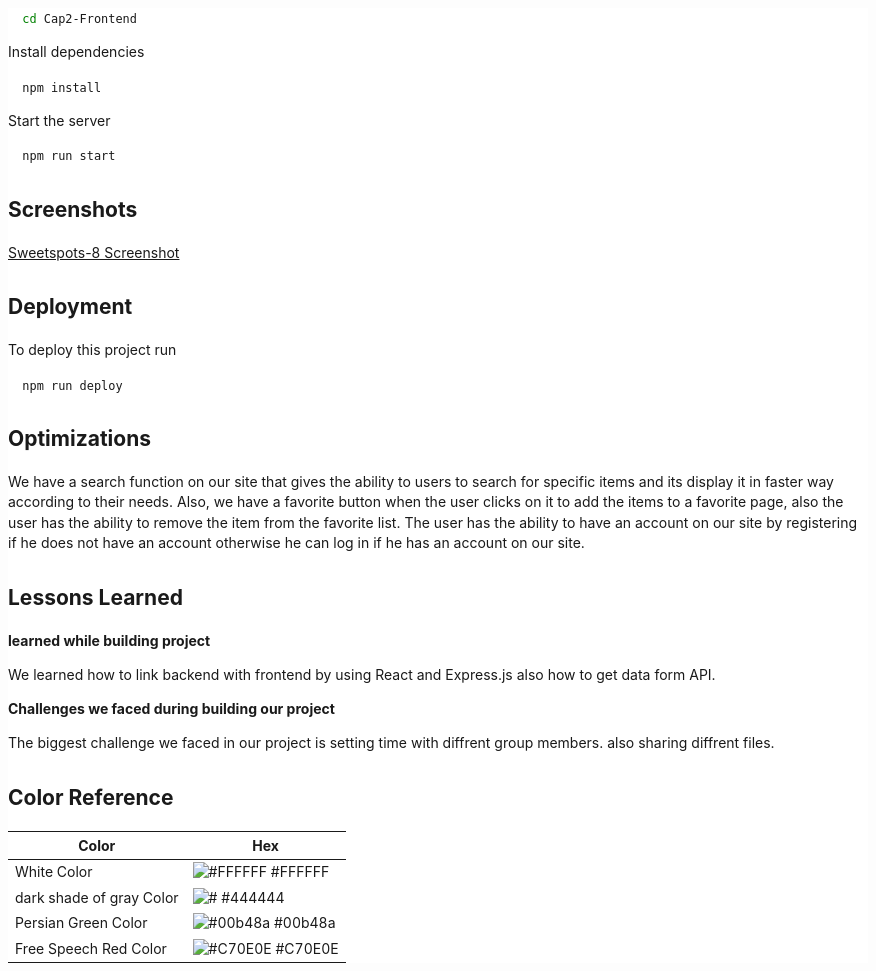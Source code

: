 ```bash
  cd Cap2-Frontend
```

Install dependencies

```bash
  npm install
```

Start the server

```bash
  npm run start
```


## Screenshots

[Sweetspots-8 Screenshot](https://files.slack.com/files-pri/T02FM3FE1DJ-F02M64H48SZ/image.png "Home page")


## Deployment

To deploy this project run

```bash
  npm run deploy
```


## Optimizations

We have a search function on our site that gives the ability to users to search for specific items and its display it in faster way according to their needs.
Also, we have a favorite button when the user clicks on it to add the items to a favorite page, also the user has the ability to remove the item from the favorite list.
The user has the ability to have an account on our site by registering if he does not have an account otherwise he can log in if he has an account on our site.
## Lessons Learned

**learned while building project**

We learned how to link backend with frontend by using React and Express.js also how to get data form API.

**Challenges we faced during building our project**

The biggest challenge we faced in our project is setting time with diffrent group members.
also sharing diffrent files.
## Color Reference

| Color             | Hex                                                                |
| ----------------- | ------------------------------------------------------------------ |
| White Color | ![#FFFFFF](https://via.placeholder.com/10/FFFFFF?text=+) #FFFFFF |
| dark shade of gray Color | ![#](https://via.placeholder.com/10/444444?text=+) #444444 |
| Persian Green Color | ![#00b48a](https://via.placeholder.com/10/00b48a?text=+) #00b48a |
| Free Speech Red Color | ![#C70E0E](https://via.placeholder.com/10/C70E0E?text=+) #C70E0E |
